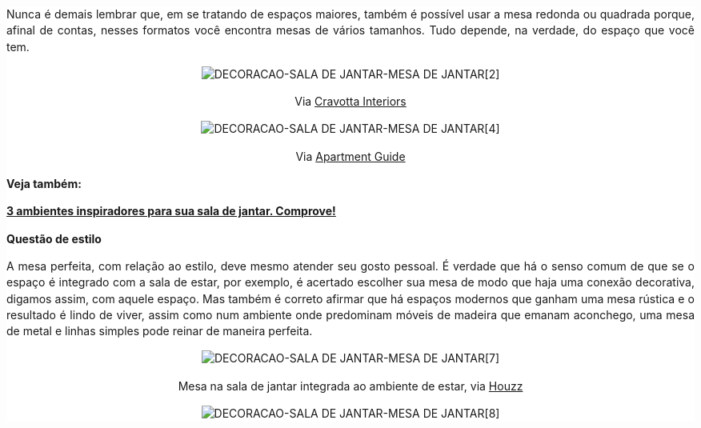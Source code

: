 <p align="justify">
  Nunca é demais lembrar que, em se tratando de espaços maiores, também é possível usar a mesa redonda ou quadrada porque, afinal de contas, nesses formatos você encontra mesas de vários tamanhos. Tudo depende, na verdade, do espaço que você tem.
</p>

<p align="center">
  <img class="alignnone size-full wp-image-11980" src="http://www.trololodemulher.com.br/blog/wp-content/uploads/2016/02/DECORACAO-SALA-DE-JANTAR-MESA-DE-JANTAR2.jpg" alt="DECORACAO-SALA DE JANTAR-MESA DE JANTAR[2]" width="600" height="397" />
</p>

<p align="center">
  Via <a href="http://cravottainteriors.com/" target="_blank">Cravotta Interiors</a>
</p>

<p align="center">
  <img class="alignnone size-full wp-image-11982" src="http://www.trololodemulher.com.br/blog/wp-content/uploads/2016/02/DECORACAO-SALA-DE-JANTAR-MESA-DE-JANTAR4.jpg" alt="DECORACAO-SALA DE JANTAR-MESA DE JANTAR[4]" width="880" height="660" />
</p>

<p align="center">
  Via <a href="http://www.apartmentguide.com/blog/" target="_blank">Apartment Guide</a>
</p>

<p align="justify">
  <strong>Veja também:</strong>
</p>

<p align="justify">
  <a href="http://www.decoracaodacasa.com/ambientes-sala-de-jantar/" target="_blank"><strong>3 ambientes inspiradores para sua sala de jantar. Comprove!</strong></a>
</p>

<p align="justify">
  <strong>Questão de estilo</strong>
</p>

<p align="justify">
  A mesa perfeita, com relação ao estilo, deve mesmo atender seu gosto pessoal. É verdade que há o senso comum de que se o espaço é integrado com a sala de estar, por exemplo, é acertado escolher sua mesa de modo que haja uma conexão decorativa, digamos assim, com aquele espaço. Mas também é correto afirmar que há espaços modernos que ganham uma mesa rústica e o resultado é lindo de viver, assim como num ambiente onde predominam móveis de madeira que emanam aconchego, uma mesa de metal e linhas simples pode reinar de maneira perfeita.
</p>

<p align="center">
  <img class="alignnone size-full wp-image-11985" src="http://www.trololodemulher.com.br/blog/wp-content/uploads/2016/02/DECORACAO-SALA-DE-JANTAR-MESA-DE-JANTAR7.png" alt="DECORACAO-SALA DE JANTAR-MESA DE JANTAR[7]" width="639" height="424" />
</p>

<p align="center">
  Mesa na sala de jantar integrada ao ambiente de estar, via <a href="http://www.houzz.com/" target="_blank">Houzz</a>
</p>

<p align="center">
  <img class="alignnone size-full wp-image-11986" src="http://www.trololodemulher.com.br/blog/wp-content/uploads/2016/02/DECORACAO-SALA-DE-JANTAR-MESA-DE-JANTAR8.jpg" alt="DECORACAO-SALA DE JANTAR-MESA DE JANTAR[8]" width="600" height="380" />
</p>
